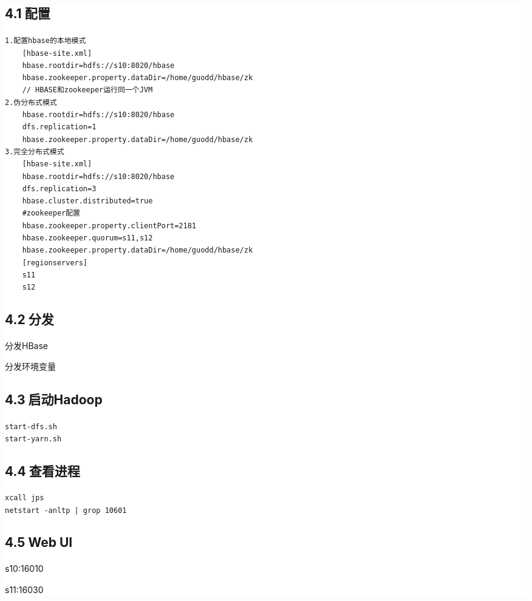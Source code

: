 ## 4.1 配置

```properties
1.配置hbase的本地模式
	[hbase-site.xml]
	hbase.rootdir=hdfs://s10:8020/hbase
	hbase.zookeeper.property.dataDir=/home/guodd/hbase/zk
	// HBASE和zookeeper运行同一个JVM
2.伪分布式模式
    hbase.rootdir=hdfs://s10:8020/hbase
    dfs.replication=1
    hbase.zookeeper.property.dataDir=/home/guodd/hbase/zk
3.完全分布式模式
	[hbase-site.xml]
    hbase.rootdir=hdfs://s10:8020/hbase
    dfs.replication=3
    hbase.cluster.distributed=true
	#zookeeper配置
	hbase.zookeeper.property.clientPort=2181
	hbase.zookeeper.quorum=s11,s12
	hbase.zookeeper.property.dataDir=/home/guodd/hbase/zk
    [regionservers]
    s11
    s12
```

## 4.2 分发

分发HBase

分发环境变量

## 4.3 启动Hadoop

```properties
start-dfs.sh
start-yarn.sh
```

## 4.4 查看进程

```properties
xcall jps
netstart -anltp | grop 10601
```

## 4.5 Web UI

s10:16010

s11:16030
